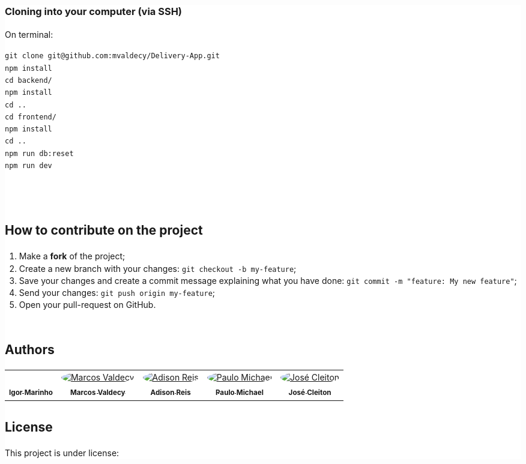   ### Cloning into your computer (via SSH)
  On terminal:

    git clone git@github.com:mvaldecy/Delivery-App.git
    npm install
    cd backend/
    npm install
    cd ..
    cd frontend/
    npm install
    cd ..
    npm run db:reset 
    npm run dev
<br><br>

## How to contribute on the project
  1. Make a **fork** of the project;
  2. Create a new branch with your changes: `git checkout -b my-feature`;
  3. Save your changes and create a commit message explaining what you have done: `git commit -m "feature: My new feature"`;
  4. Send your changes: `git push origin my-feature`;
  5. Open your pull-request on GitHub.<br><br>
  
  ##  Authors
<table>
  <tr>
    <td align="center"><a href="https://www.linkedin.com/in/igormarinhoargollo/"><img style="border-radius: 50%;" src="https://avatars.githubusercontent.com/u/85767736?s=96&v=4" width="100px;" alt=""/><br /><sub><b>Igor Marinho</b></sub></a></td>
    <td align="center"><a href="https://www.linkedin.com/in/marcos-valdecy-832149150/"><img style="border-radius: 50%;" src="https://avatars.githubusercontent.com/u/87670939?s=40&v=4" width="100px;" alt="Marcos Valdecy"/><br /><sub><b>Marcos Valdecy</b></sub></a></td>
    <td align="center"><a href="https://www.linkedin.com/in/baianorasr/"><img style="border-radius: 50%;" src="https://avatars.githubusercontent.com/u/86670849?v=4" width="100px;" alt="Adison Reis"/><br /><sub><b>Adison Reis</b></sub></a></td>
    <td align="center"><a href="https://www.linkedin.com/in/paulo-michael-schweigert-pereira/"><img style="border-radius: 50%;" src="https://avatars.githubusercontent.com/u/237418?v=4" width="100px;" alt="Paulo Michael"/><br /><sub><b>Paulo Michael</b></sub></a></td>
    <td align="center"><a href="https://www.linkedin.com/in/jcleitonsantos/"><img style="border-radius: 50%;" src="https://avatars.githubusercontent.com/u/69883217?v=4" width="100px;" alt="José Cleiton"/><br /><sub><b>José Cleiton</b></sub></a></td>
  </tr>
</table>
  
## License
  This project is under license:
